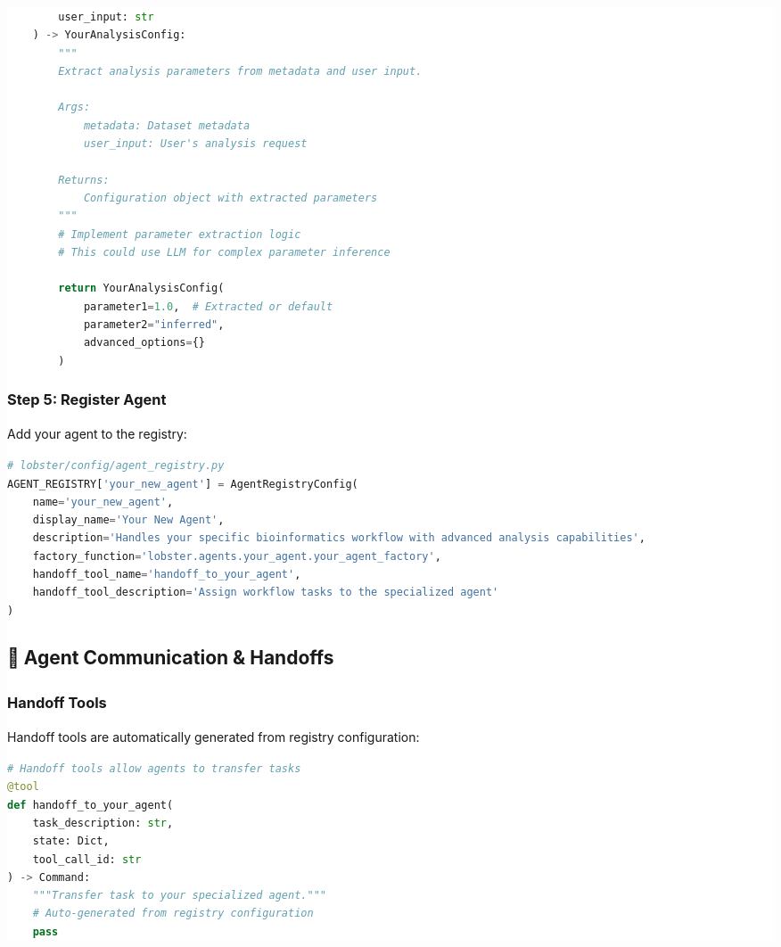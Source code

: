 ```python
        user_input: str
    ) -> YourAnalysisConfig:
        """
        Extract analysis parameters from metadata and user input.

        Args:
            metadata: Dataset metadata
            user_input: User's analysis request

        Returns:
            Configuration object with extracted parameters
        """
        # Implement parameter extraction logic
        # This could use LLM for complex parameter inference

        return YourAnalysisConfig(
            parameter1=1.0,  # Extracted or default
            parameter2="inferred",
            advanced_options={}
        )
```

### Step 5: Register Agent

Add your agent to the registry:

```python
# lobster/config/agent_registry.py
AGENT_REGISTRY['your_new_agent'] = AgentRegistryConfig(
    name='your_new_agent',
    display_name='Your New Agent',
    description='Handles your specific bioinformatics workflow with advanced analysis capabilities',
    factory_function='lobster.agents.your_agent.your_agent_factory',
    handoff_tool_name='handoff_to_your_agent',
    handoff_tool_description='Assign workflow tasks to the specialized agent'
)
```

## 🔄 Agent Communication & Handoffs

### Handoff Tools
Handoff tools are automatically generated from registry configuration:

```python
# Handoff tools allow agents to transfer tasks
@tool
def handoff_to_your_agent(
    task_description: str,
    state: Dict,
    tool_call_id: str
) -> Command:
    """Transfer task to your specialized agent."""
    # Auto-generated from registry configuration
    pass
```
